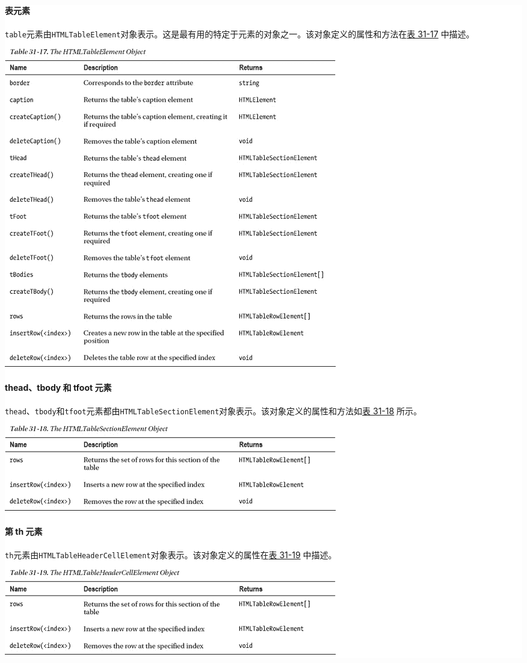 #### 表元素

`table`元素由`HTMLTableElement`对象表示。这是最有用的特定于元素的对象之一。该对象定义的属性和方法在[表 31-17](#tab_31_17) 中描述。

![Image](img/t3117.jpg)

#### thead、tbody 和 tfoot 元素

`thead`、`tbody`和`tfoot`元素都由`HTMLTableSectionElement`对象表示。该对象定义的属性和方法如[表 31-18](#tab_31_18) 所示。

![Image](img/t3118.jpg)

#### 第 th 元素

`th`元素由`HTMLTableHeaderCellElement`对象表示。该对象定义的属性在[表 31-19](#tab_31_19) 中描述。

![Image](img/t3119.jpg)
